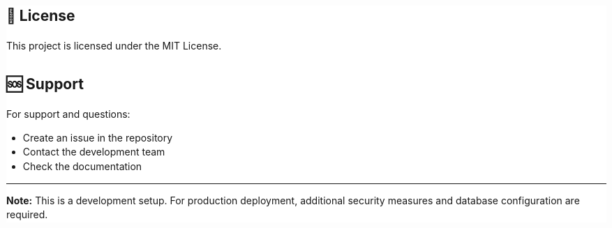 ## 📝 License

This project is licensed under the MIT License.

## 🆘 Support

For support and questions:
- Create an issue in the repository
- Contact the development team
- Check the documentation

---

**Note:** This is a development setup. For production deployment, additional security measures and database configuration are required.




